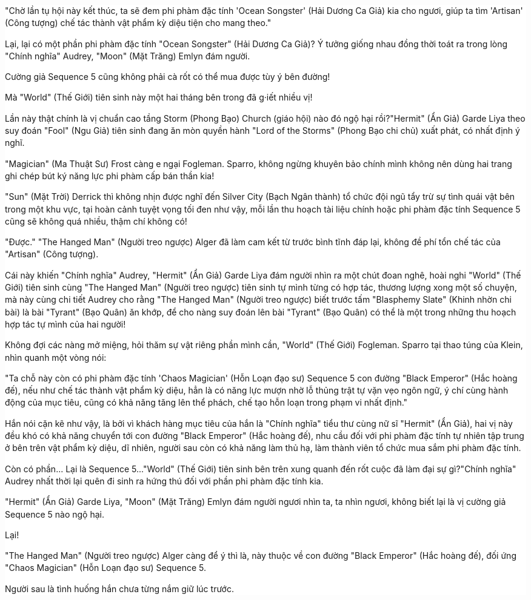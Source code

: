 "Chờ lần tụ hội này kết thúc, ta sẽ đem phi phàm đặc tính 'Ocean Songster' (Hải Dương Ca Giả) kia cho ngươi, giúp ta tìm 'Artisan' (Công tượng) chế tác thành vật phẩm kỳ diệu tiện cho mang theo."

Lại, lại có một phần phi phàm đặc tính "Ocean Songster" (Hải Dương Ca Giả)? Ý tưởng giống nhau đồng thời toát ra trong lòng "Chính nghĩa" Audrey, "Moon" (Mặt Trăng) Emlyn đám người.

Cường giả Sequence 5 cũng không phải cà rốt có thể mua được tùy ý bên đường!

Mà "World" (Thế Giới) tiên sinh này một hai tháng bên trong đã g·iết nhiều vị!

Lần này thật chính là vị chuẩn cao tầng Storm (Phong Bạo) Church (giáo hội) nào đó ngộ hại rồi?"Hermit" (Ẩn Giả) Garde Liya theo suy đoán "Fool" (Ngu Giả) tiên sinh đang ăn mòn quyền hành "Lord of the Storms" (Phong Bạo chi chủ) xuất phát, có nhất định ý nghĩ.

"Magician" (Ma Thuật Sư) Frost càng e ngại Fogleman. Sparro, không ngừng khuyên bảo chính mình không nên dùng hai trang ghi chép bút ký năng lực phi phàm cấp bán thần kia!

"Sun" (Mặt Trời) Derrick thì không nhịn được nghĩ đến Silver City (Bạch Ngân thành) tổ chức đội ngũ tẩy trừ sự tình quái vật bên trong một khu vực, tại hoàn cảnh tuyệt vọng tối đen như vậy, mỗi lần thu hoạch tài liệu chính hoặc phi phàm đặc tính Sequence 5 cũng sẽ không quá nhiều, thậm chí không có!

"Được." "The Hanged Man" (Người treo ngược) Alger đã làm cam kết từ trước bình tĩnh đáp lại, không đề phí tổn chế tác của "Artisan" (Công tượng).

Cái này khiến "Chính nghĩa" Audrey, "Hermit" (Ẩn Giả) Garde Liya đám người nhìn ra một chút đoan nghê, hoài nghi "World" (Thế Giới) tiên sinh cùng "The Hanged Man" (Người treo ngược) tiên sinh tự mình từng có hợp tác, thương lượng xong một số chuyện, mà này cùng chi tiết Audrey cho rằng "The Hanged Man" (Người treo ngược) biết trước tấm "Blasphemy Slate" (Khinh nhờn chi bài) là bài "Tyrant" (Bạo Quân) ăn khớp, để cho nàng suy đoán lên bài "Tyrant" (Bạo Quân) có thể là một trong những thu hoạch hợp tác tự mình của hai người!

Không đợi các nàng mở miệng, hỏi thăm sự vật riêng phần mình cần, "World" (Thế Giới) Fogleman. Sparro tại thao túng của Klein, nhìn quanh một vòng nói:

"Ta chỗ này còn có phi phàm đặc tính 'Chaos Magician' (Hỗn Loạn đạo sư) Sequence 5 con đường "Black Emperor" (Hắc hoàng đế), nếu như chế tác thành vật phẩm kỳ diệu, hẳn là có năng lực mượn nhờ lỗ thủng trật tự vặn vẹo ngôn ngữ, ý chí cùng hành động của mục tiêu, cũng có khả năng tăng lên thể phách, chế tạo hỗn loạn trong phạm vi nhất định."

Hắn nói cặn kẽ như vậy, là bởi vì khách hàng mục tiêu của hắn là "Chính nghĩa" tiểu thư cùng nữ sĩ "Hermit" (Ẩn Giả), hai vị này đều khó có khả năng chuyển tới con đường "Black Emperor" (Hắc hoàng đế), nhu cầu đối với phi phàm đặc tính tự nhiên tập trung ở bên trên vật phẩm kỳ diệu, dĩ nhiên, người sau còn có khả năng làm thủ hạ, làm thành viên tổ chức mua sắm phi phàm đặc tính.

Còn có phần... Lại là Sequence 5..."World" (Thế Giới) tiên sinh bên trên xung quanh đến rốt cuộc đã làm đại sự gì?"Chính nghĩa" Audrey nhất thời lại quên đi sinh ra hứng thú đối với phần phi phàm đặc tính kia.

"Hermit" (Ẩn Giả) Garde Liya, "Moon" (Mặt Trăng) Emlyn đám người ngươi nhìn ta, ta nhìn ngươi, không biết lại là vị cường giả Sequence 5 nào ngộ hại.

Lại!

"The Hanged Man" (Người treo ngược) Alger càng để ý thì là, này thuộc về con đường "Black Emperor" (Hắc hoàng đế), đối ứng "Chaos Magician" (Hỗn Loạn đạo sư) Sequence 5.

Người sau là tình huống hắn chưa từng nắm giữ lúc trước.
